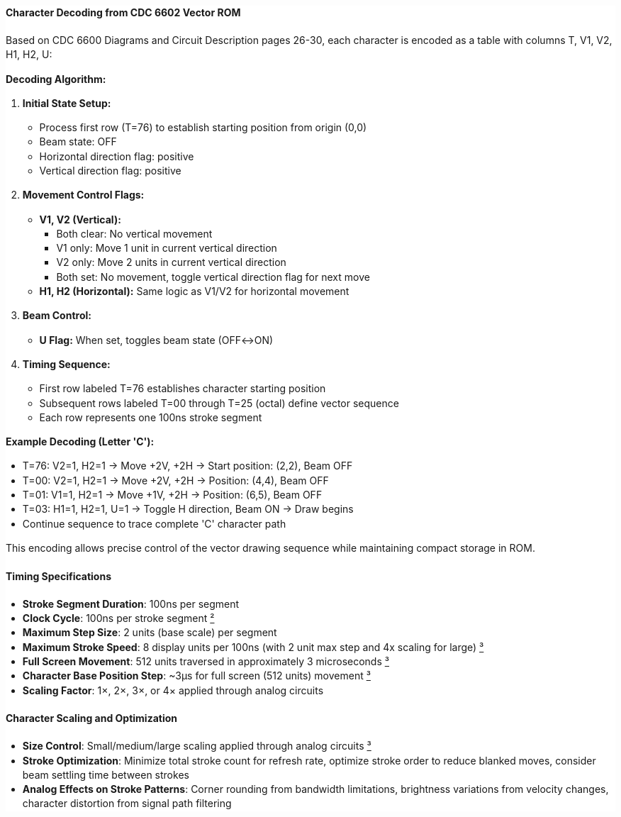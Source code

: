 #### Character Decoding from CDC 6602 Vector ROM
Based on CDC 6600 Diagrams and Circuit Description pages 26-30, each character is encoded as a table with columns T, V1, V2, H1, H2, U:

**Decoding Algorithm:**
1. **Initial State Setup:**
   - Process first row (T=76) to establish starting position from origin (0,0)
   - Beam state: OFF
   - Horizontal direction flag: positive
   - Vertical direction flag: positive

2. **Movement Control Flags:**
   - **V1, V2 (Vertical):**
     - Both clear: No vertical movement
     - V1 only: Move 1 unit in current vertical direction
     - V2 only: Move 2 units in current vertical direction
     - Both set: No movement, toggle vertical direction flag for next move
   - **H1, H2 (Horizontal):** Same logic as V1/V2 for horizontal movement

3. **Beam Control:**
   - **U Flag:** When set, toggles beam state (OFF↔ON)

4. **Timing Sequence:**
   - First row labeled T=76 establishes character starting position
   - Subsequent rows labeled T=00 through T=25 (octal) define vector sequence
   - Each row represents one 100ns stroke segment

**Example Decoding (Letter 'C'):**
- T=76: V2=1, H2=1 → Move +2V, +2H → Start position: (2,2), Beam OFF
- T=00: V2=1, H2=1 → Move +2V, +2H → Position: (4,4), Beam OFF  
- T=01: V1=1, H2=1 → Move +1V, +2H → Position: (6,5), Beam OFF
- T=03: H1=1, H2=1, U=1 → Toggle H direction, Beam ON → Draw begins
- Continue sequence to trace complete 'C' character path

This encoding allows precise control of the vector drawing sequence while maintaining compact storage in ROM.

#### Timing Specifications
- **Stroke Segment Duration**: 100ns per segment
- **Clock Cycle**: 100ns per stroke segment [²](https://www.mail-archive.com/cctalk@classiccmp.org/msg36279.html)
- **Maximum Step Size**: 2 units (base scale) per segment
- **Maximum Stroke Speed**: 8 display units per 100ns (with 2 unit max step and 4x scaling for large) [³](https://classiccmp.org/pipermail/cctech/2018-June/032841.html)
- **Full Screen Movement**: 512 units traversed in approximately 3 microseconds [³](https://classiccmp.org/pipermail/cctech/2018-June/032841.html)
- **Character Base Position Step**: ~3μs for full screen (512 units) movement [³](https://classiccmp.org/pipermail/cctech/2018-June/032841.html)
- **Scaling Factor**: 1×, 2×, 3×, or 4× applied through analog circuits

#### Character Scaling and Optimization
- **Size Control**: Small/medium/large scaling applied through analog circuits [³](https://classiccmp.org/pipermail/cctech/2018-June/032841.html)
- **Stroke Optimization**: Minimize total stroke count for refresh rate, optimize stroke order to reduce blanked moves, consider beam settling time between strokes
- **Analog Effects on Stroke Patterns**: Corner rounding from bandwidth limitations, brightness variations from velocity changes, character distortion from signal path filtering
